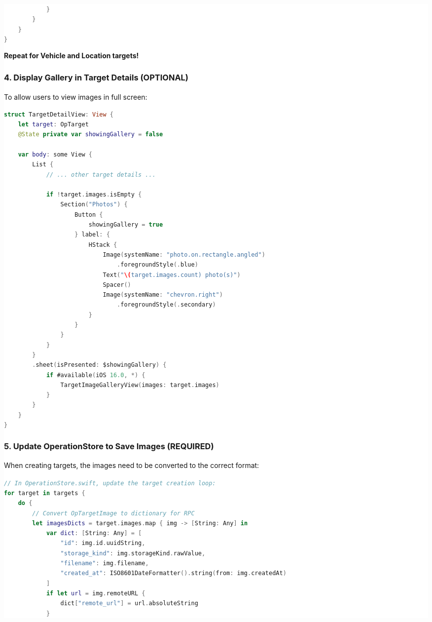 ```swift
            }
        }
    }
}
```

**Repeat for Vehicle and Location targets!**

### 4. Display Gallery in Target Details (OPTIONAL)
To allow users to view images in full screen:

```swift
struct TargetDetailView: View {
    let target: OpTarget
    @State private var showingGallery = false
    
    var body: some View {
        List {
            // ... other target details ...
            
            if !target.images.isEmpty {
                Section("Photos") {
                    Button {
                        showingGallery = true
                    } label: {
                        HStack {
                            Image(systemName: "photo.on.rectangle.angled")
                                .foregroundStyle(.blue)
                            Text("\(target.images.count) photo(s)")
                            Spacer()
                            Image(systemName: "chevron.right")
                                .foregroundStyle(.secondary)
                        }
                    }
                }
            }
        }
        .sheet(isPresented: $showingGallery) {
            if #available(iOS 16.0, *) {
                TargetImageGalleryView(images: target.images)
            }
        }
    }
}
```

### 5. Update OperationStore to Save Images (REQUIRED)
When creating targets, the images need to be converted to the correct format:

```swift
// In OperationStore.swift, update the target creation loop:
for target in targets {
    do {
        // Convert OpTargetImage to dictionary for RPC
        let imagesDicts = target.images.map { img -> [String: Any] in
            var dict: [String: Any] = [
                "id": img.id.uuidString,
                "storage_kind": img.storageKind.rawValue,
                "filename": img.filename,
                "created_at": ISO8601DateFormatter().string(from: img.createdAt)
            ]
            if let url = img.remoteURL {
                dict["remote_url"] = url.absoluteString
            }
```